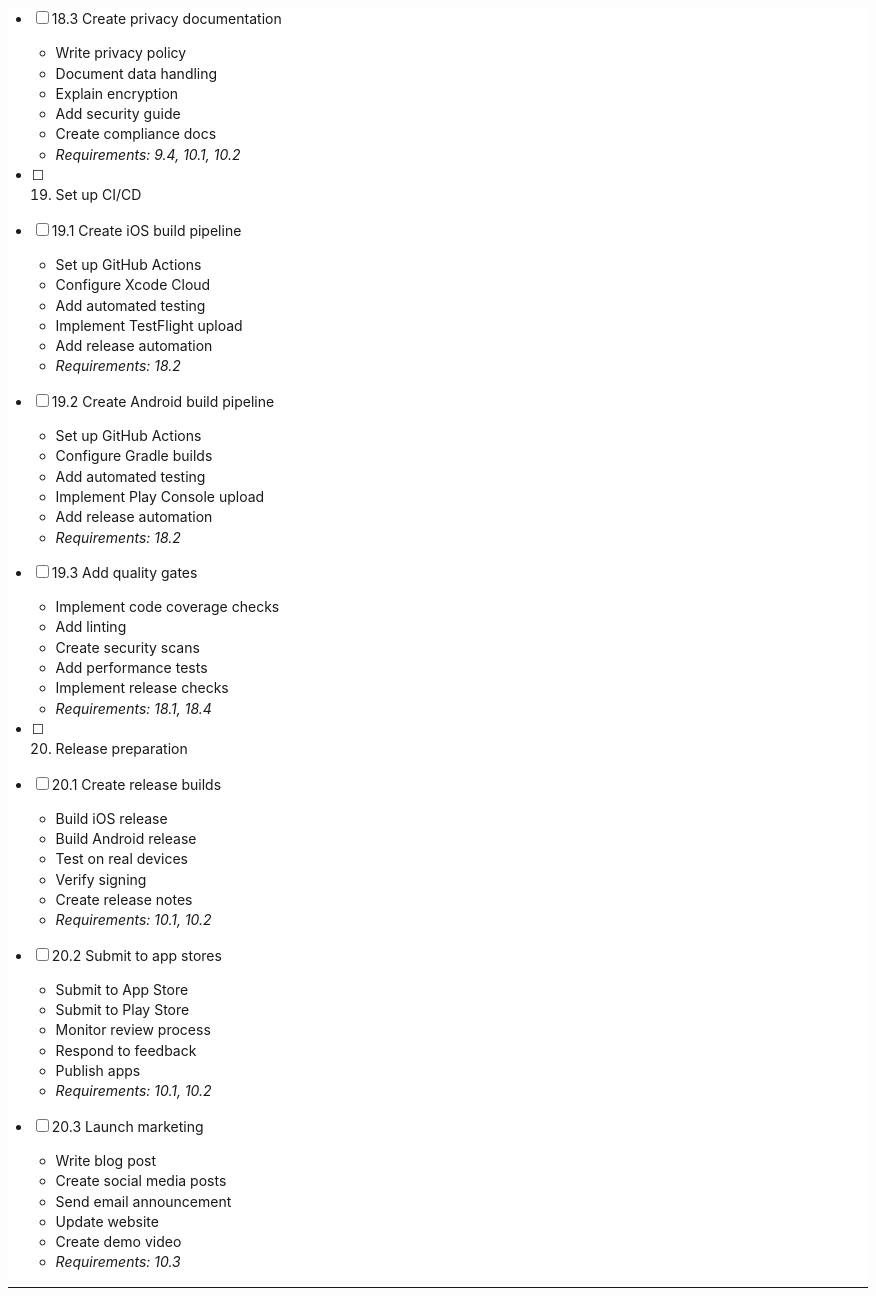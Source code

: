 - [ ] 18.3 Create privacy documentation
  - Write privacy policy
  - Document data handling
  - Explain encryption
  - Add security guide
  - Create compliance docs
  - _Requirements: 9.4, 10.1, 10.2_

- [ ] 19. Set up CI/CD
- [ ] 19.1 Create iOS build pipeline
  - Set up GitHub Actions
  - Configure Xcode Cloud
  - Add automated testing
  - Implement TestFlight upload
  - Add release automation
  - _Requirements: 18.2_

- [ ] 19.2 Create Android build pipeline
  - Set up GitHub Actions
  - Configure Gradle builds
  - Add automated testing
  - Implement Play Console upload
  - Add release automation
  - _Requirements: 18.2_

- [ ] 19.3 Add quality gates
  - Implement code coverage checks
  - Add linting
  - Create security scans
  - Add performance tests
  - Implement release checks
  - _Requirements: 18.1, 18.4_

- [ ] 20. Release preparation
- [ ] 20.1 Create release builds
  - Build iOS release
  - Build Android release
  - Test on real devices
  - Verify signing
  - Create release notes
  - _Requirements: 10.1, 10.2_

- [ ] 20.2 Submit to app stores
  - Submit to App Store
  - Submit to Play Store
  - Monitor review process
  - Respond to feedback
  - Publish apps
  - _Requirements: 10.1, 10.2_

- [ ] 20.3 Launch marketing
  - Write blog post
  - Create social media posts
  - Send email announcement
  - Update website
  - Create demo video
  - _Requirements: 10.3_

---